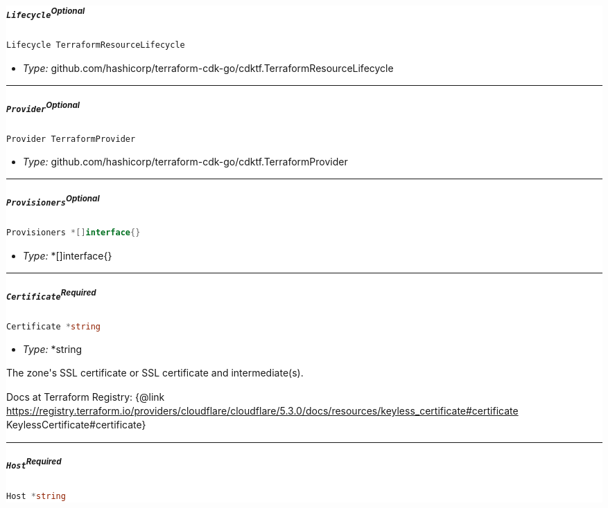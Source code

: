 
##### `Lifecycle`<sup>Optional</sup> <a name="Lifecycle" id="@cdktf/provider-cloudflare.keylessCertificate.KeylessCertificateConfig.property.lifecycle"></a>

```go
Lifecycle TerraformResourceLifecycle
```

- *Type:* github.com/hashicorp/terraform-cdk-go/cdktf.TerraformResourceLifecycle

---

##### `Provider`<sup>Optional</sup> <a name="Provider" id="@cdktf/provider-cloudflare.keylessCertificate.KeylessCertificateConfig.property.provider"></a>

```go
Provider TerraformProvider
```

- *Type:* github.com/hashicorp/terraform-cdk-go/cdktf.TerraformProvider

---

##### `Provisioners`<sup>Optional</sup> <a name="Provisioners" id="@cdktf/provider-cloudflare.keylessCertificate.KeylessCertificateConfig.property.provisioners"></a>

```go
Provisioners *[]interface{}
```

- *Type:* *[]interface{}

---

##### `Certificate`<sup>Required</sup> <a name="Certificate" id="@cdktf/provider-cloudflare.keylessCertificate.KeylessCertificateConfig.property.certificate"></a>

```go
Certificate *string
```

- *Type:* *string

The zone's SSL certificate or SSL certificate and intermediate(s).

Docs at Terraform Registry: {@link https://registry.terraform.io/providers/cloudflare/cloudflare/5.3.0/docs/resources/keyless_certificate#certificate KeylessCertificate#certificate}

---

##### `Host`<sup>Required</sup> <a name="Host" id="@cdktf/provider-cloudflare.keylessCertificate.KeylessCertificateConfig.property.host"></a>

```go
Host *string
```
